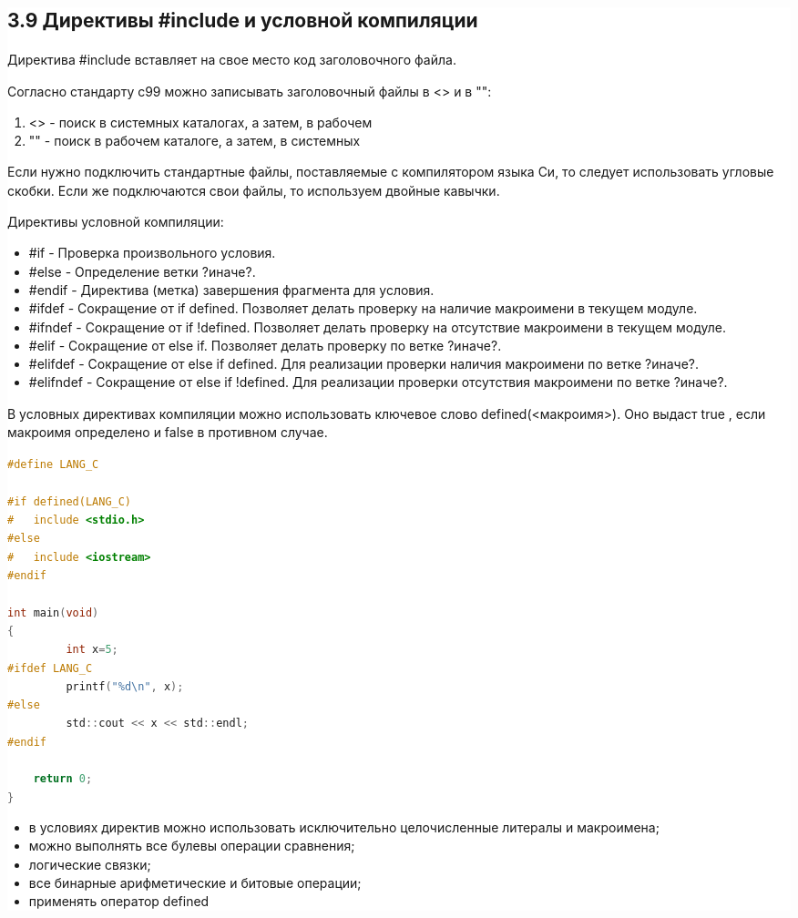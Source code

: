 ## 3.9 Директивы #include и условной компиляции

Директива #include вставляет на свое место код заголовочного файла.

Согласно стандарту c99 можно записывать заголовочный файлы в <> и в "":
1. <> - поиск в системных каталогах, а затем, в рабочем
2. "" - поиск в рабочем каталоге, а затем, в системных

Если нужно подключить стандартные файлы, поставляемые с компилятором языка Си, то следует использовать угловые скобки. Если же подключаются свои файлы, то используем двойные кавычки.

Директивы условной компиляции: 

* #if - Проверка произвольного условия.
* #else - Определение ветки ?иначе?.
* #endif - Директива (метка) завершения фрагмента для условия.
* #ifdef - Сокращение от if defined. Позволяет делать проверку на наличие макроимени в текущем модуле.
* #ifndef - Сокращение от if !defined. Позволяет делать проверку на отсутствие макроимени в текущем модуле.
* #elif - Cокращение от else if. Позволяет делать проверку по ветке ?иначе?.
* #elifdef - Сокращение от else if defined. Для реализации проверки наличия макроимени по ветке ?иначе?.
* #elifndef - Сокращение от else if !defined. Для реализации проверки отсутствия макроимени по ветке ?иначе?.

В условных директивах компиляции можно использовать ключевое слово defined(<макроимя>). Оно выдаст true , если макроимя определено и false в противном случае.

```C
#define LANG_C
 
#if defined(LANG_C)
#   include <stdio.h>
#else
#   include <iostream>
#endif
 
int main(void)
{
         int x=5;
#ifdef LANG_C
         printf("%d\n", x);
#else
         std::cout << x << std::endl;
#endif
 
    return 0;
}
```

* в условиях директив можно использовать исключительно целочисленные литералы и макроимена;
* можно выполнять все булевы операции сравнения;
* логические связки;
* все бинарные арифметические и битовые операции;
* применять оператор defined
